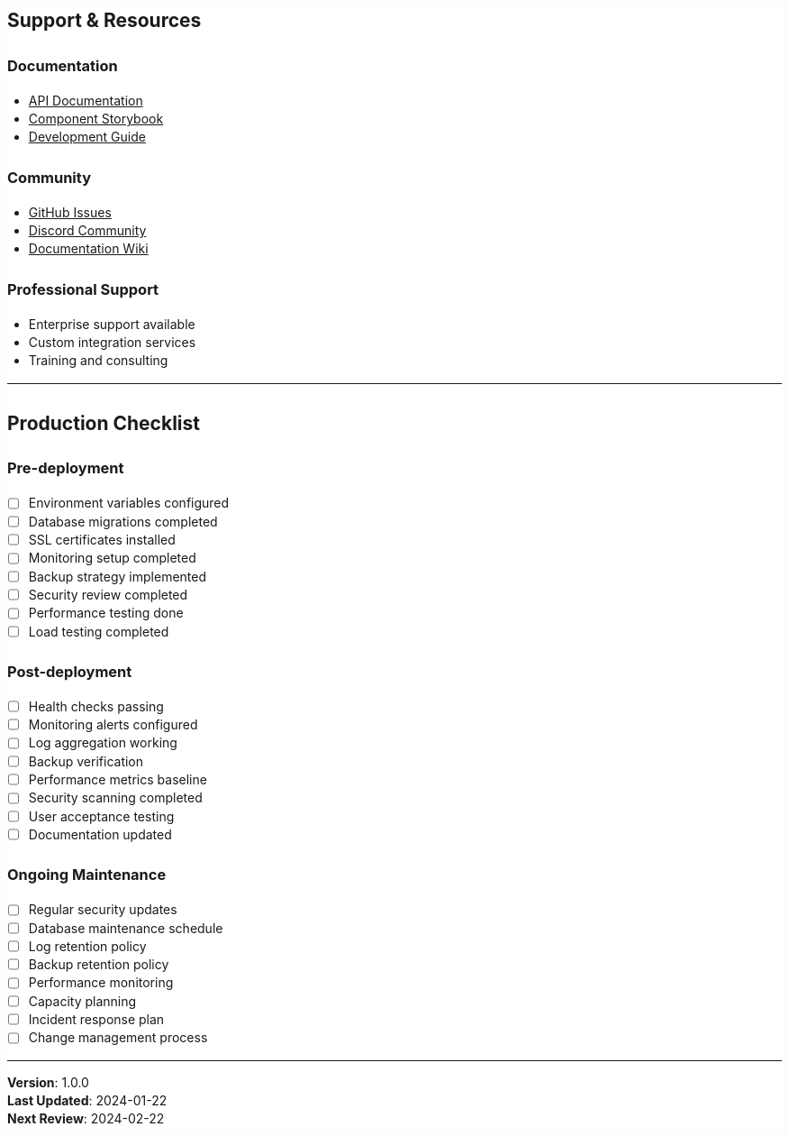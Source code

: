 ## Support & Resources

### Documentation
- [API Documentation](http://localhost:8000/docs)
- [Component Storybook](http://localhost:6006)
- [Development Guide](./DEVELOPMENT.md)

### Community
- [GitHub Issues](https://github.com/your-repo/PromptPilot/issues)
- [Discord Community](https://discord.gg/promptpilot)
- [Documentation Wiki](https://github.com/your-repo/PromptPilot/wiki)

### Professional Support
- Enterprise support available
- Custom integration services
- Training and consulting

---

## Production Checklist

### Pre-deployment
- [ ] Environment variables configured
- [ ] Database migrations completed
- [ ] SSL certificates installed
- [ ] Monitoring setup completed
- [ ] Backup strategy implemented
- [ ] Security review completed
- [ ] Performance testing done
- [ ] Load testing completed

### Post-deployment
- [ ] Health checks passing
- [ ] Monitoring alerts configured
- [ ] Log aggregation working
- [ ] Backup verification
- [ ] Performance metrics baseline
- [ ] Security scanning completed
- [ ] User acceptance testing
- [ ] Documentation updated

### Ongoing Maintenance
- [ ] Regular security updates
- [ ] Database maintenance schedule
- [ ] Log retention policy
- [ ] Backup retention policy
- [ ] Performance monitoring
- [ ] Capacity planning
- [ ] Incident response plan
- [ ] Change management process

---

**Version**: 1.0.0  
**Last Updated**: 2024-01-22  
**Next Review**: 2024-02-22